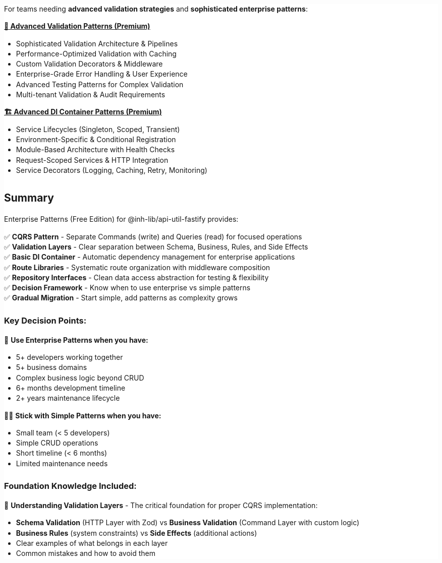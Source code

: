 For teams needing **advanced validation strategies** and **sophisticated enterprise patterns**:

**[🚀 Advanced Validation Patterns (Premium)](advanced-validation-patterns-premium.md)**
- Sophisticated Validation Architecture & Pipelines
- Performance-Optimized Validation with Caching
- Custom Validation Decorators & Middleware
- Enterprise-Grade Error Handling & User Experience
- Advanced Testing Patterns for Complex Validation
- Multi-tenant Validation & Audit Requirements

**[🏗️ Advanced DI Container Patterns (Premium)](advanced-di-container-premium.md)**
- Service Lifecycles (Singleton, Scoped, Transient)
- Environment-Specific & Conditional Registration
- Module-Based Architecture with Health Checks
- Request-Scoped Services & HTTP Integration
- Service Decorators (Logging, Caching, Retry, Monitoring)

## Summary

Enterprise Patterns (Free Edition) for @inh-lib/api-util-fastify provides:

✅ **CQRS Pattern** - Separate Commands (write) and Queries (read) for focused operations  
✅ **Validation Layers** - Clear separation between Schema, Business, Rules, and Side Effects  
✅ **Basic DI Container** - Automatic dependency management for enterprise applications  
✅ **Route Libraries** - Systematic route organization with middleware composition  
✅ **Repository Interfaces** - Clean data access abstraction for testing & flexibility  
✅ **Decision Framework** - Know when to use enterprise vs simple patterns  
✅ **Gradual Migration** - Start simple, add patterns as complexity grows

### Key Decision Points:

🎯 **Use Enterprise Patterns when you have:**
- 5+ developers working together
- 5+ business domains  
- Complex business logic beyond CRUD
- 6+ months development timeline
- 2+ years maintenance lifecycle

🏃‍♂️ **Stick with Simple Patterns when you have:**
- Small team (< 5 developers)
- Simple CRUD operations
- Short timeline (< 6 months) 
- Limited maintenance needs

### Foundation Knowledge Included:

🧠 **Understanding Validation Layers** - The critical foundation for proper CQRS implementation:
- **Schema Validation** (HTTP Layer with Zod) vs **Business Validation** (Command Layer with custom logic)
- **Business Rules** (system constraints) vs **Side Effects** (additional actions)
- Clear examples of what belongs in each layer
- Common mistakes and how to avoid them
